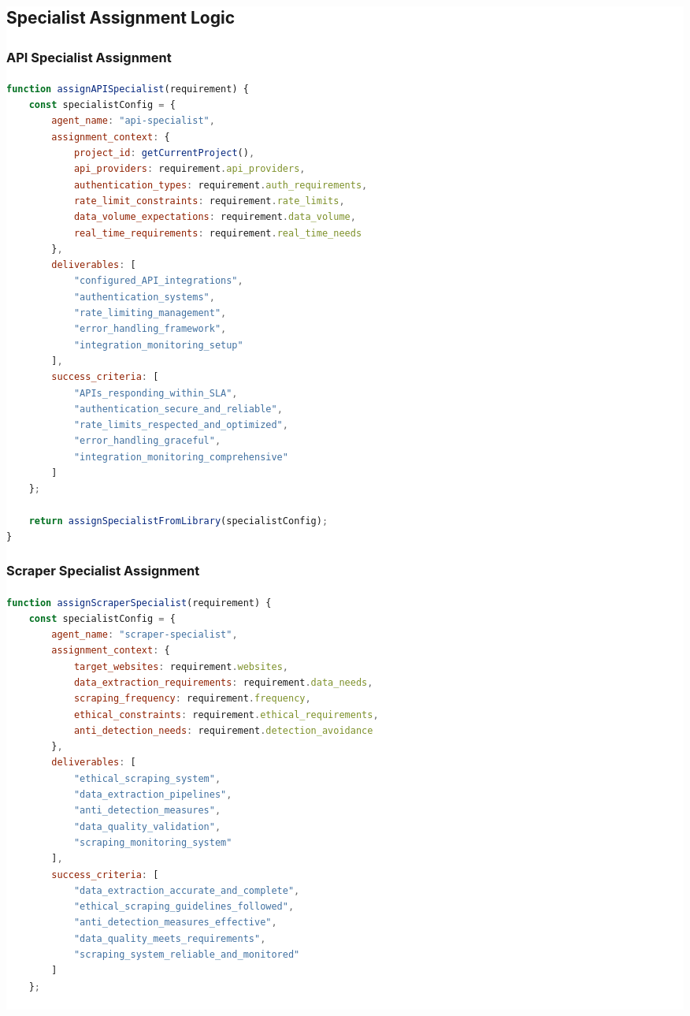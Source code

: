 ## Specialist Assignment Logic

### API Specialist Assignment
```javascript
function assignAPISpecialist(requirement) {
    const specialistConfig = {
        agent_name: "api-specialist",
        assignment_context: {
            project_id: getCurrentProject(),
            api_providers: requirement.api_providers,
            authentication_types: requirement.auth_requirements,
            rate_limit_constraints: requirement.rate_limits,
            data_volume_expectations: requirement.data_volume,
            real_time_requirements: requirement.real_time_needs
        },
        deliverables: [
            "configured_API_integrations",
            "authentication_systems",
            "rate_limiting_management",
            "error_handling_framework",
            "integration_monitoring_setup"
        ],
        success_criteria: [
            "APIs_responding_within_SLA",
            "authentication_secure_and_reliable",
            "rate_limits_respected_and_optimized",
            "error_handling_graceful",
            "integration_monitoring_comprehensive"
        ]
    };
    
    return assignSpecialistFromLibrary(specialistConfig);
}
```

### Scraper Specialist Assignment
```javascript
function assignScraperSpecialist(requirement) {
    const specialistConfig = {
        agent_name: "scraper-specialist",
        assignment_context: {
            target_websites: requirement.websites,
            data_extraction_requirements: requirement.data_needs,
            scraping_frequency: requirement.frequency,
            ethical_constraints: requirement.ethical_requirements,
            anti_detection_needs: requirement.detection_avoidance
        },
        deliverables: [
            "ethical_scraping_system",
            "data_extraction_pipelines",
            "anti_detection_measures",
            "data_quality_validation",
            "scraping_monitoring_system"
        ],
        success_criteria: [
            "data_extraction_accurate_and_complete",
            "ethical_scraping_guidelines_followed",
            "anti_detection_measures_effective",
            "data_quality_meets_requirements",
            "scraping_system_reliable_and_monitored"
        ]
    };
    
```